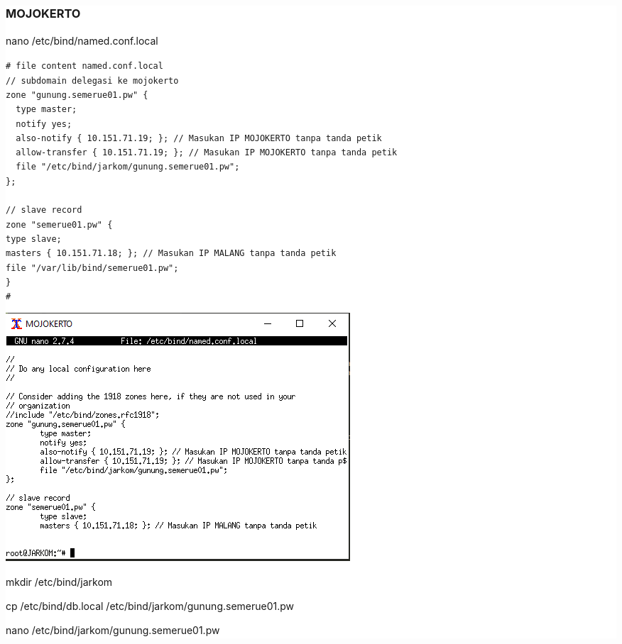 
### MOJOKERTO
nano /etc/bind/named.conf.local

    # file content named.conf.local
    // subdomain delegasi ke mojokerto
    zone "gunung.semerue01.pw" {
	  type master;
	  notify yes;
	  also-notify { 10.151.71.19; }; // Masukan IP MOJOKERTO tanpa tanda petik
	  allow-transfer { 10.151.71.19; }; // Masukan IP MOJOKERTO tanpa tanda petik
	  file "/etc/bind/jarkom/gunung.semerue01.pw";
    };

    // slave record
    zone "semerue01.pw" {
	type slave;
	masters { 10.151.71.18; }; // Masukan IP MALANG tanpa tanda petik
	file "/var/lib/bind/semerue01.pw";
    }
    #

![](img/16.png)

mkdir /etc/bind/jarkom

cp /etc/bind/db.local /etc/bind/jarkom/gunung.semerue01.pw

nano /etc/bind/jarkom/gunung.semerue01.pw
